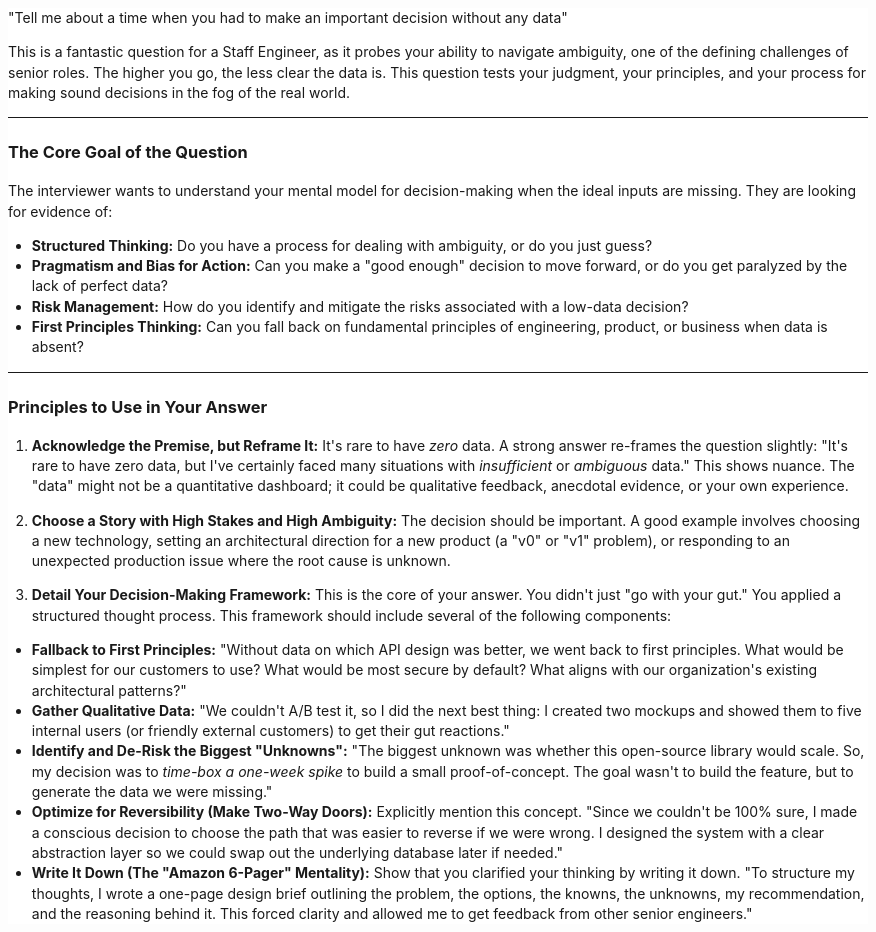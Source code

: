 "Tell me about a time when you had to make an important decision without any data"

This is a fantastic question for a Staff Engineer, as it probes your ability to navigate ambiguity, one of the defining challenges of senior roles. The higher you go, the less clear the data is. This question tests your judgment, your principles, and your process for making sound decisions in the fog of the real world.

---

### The Core Goal of the Question

The interviewer wants to understand your mental model for decision-making when the ideal inputs are missing. They are looking for evidence of:

- **Structured Thinking:** Do you have a process for dealing with ambiguity, or do you just guess?
- **Pragmatism and Bias for Action:** Can you make a "good enough" decision to move forward, or do you get paralyzed by the lack of perfect data?
- **Risk Management:** How do you identify and mitigate the risks associated with a low-data decision?
- **First Principles Thinking:** Can you fall back on fundamental principles of engineering, product, or business when data is absent?

---

### Principles to Use in Your Answer

1. **Acknowledge the Premise, but Reframe It:** It's rare to have _zero_ data. A strong answer re-frames the question slightly: "It's rare to have zero data, but I've certainly faced many situations with _insufficient_ or _ambiguous_ data." This shows nuance. The "data" might not be a quantitative dashboard; it could be qualitative feedback, anecdotal evidence, or your own experience.

2. **Choose a Story with High Stakes and High Ambiguity:** The decision should be important. A good example involves choosing a new technology, setting an architectural direction for a new product (a "v0" or "v1" problem), or responding to an unexpected production issue where the root cause is unknown.

3. **Detail Your Decision-Making Framework:** This is the core of your answer. You didn't just "go with your gut." You applied a structured thought process. This framework should include several of the following components:

- **Fallback to First Principles:** "Without data on which API design was better, we went back to first principles. What would be simplest for our customers to use? What would be most secure by default? What aligns with our organization's existing architectural patterns?"
- **Gather Qualitative Data:** "We couldn't A/B test it, so I did the next best thing: I created two mockups and showed them to five internal users (or friendly external customers) to get their gut reactions."
- **Identify and De-Risk the Biggest "Unknowns":** "The biggest unknown was whether this open-source library would scale. So, my decision was to _time-box a one-week spike_ to build a small proof-of-concept. The goal wasn't to build the feature, but to generate the data we were missing."
- **Optimize for Reversibility (Make Two-Way Doors):** Explicitly mention this concept. "Since we couldn't be 100% sure, I made a conscious decision to choose the path that was easier to reverse if we were wrong. I designed the system with a clear abstraction layer so we could swap out the underlying database later if needed."
- **Write It Down (The "Amazon 6-Pager" Mentality):** Show that you clarified your thinking by writing it down. "To structure my thoughts, I wrote a one-page design brief outlining the problem, the options, the knowns, the unknowns, my recommendation, and the reasoning behind it. This forced clarity and allowed me to get feedback from other senior engineers."
